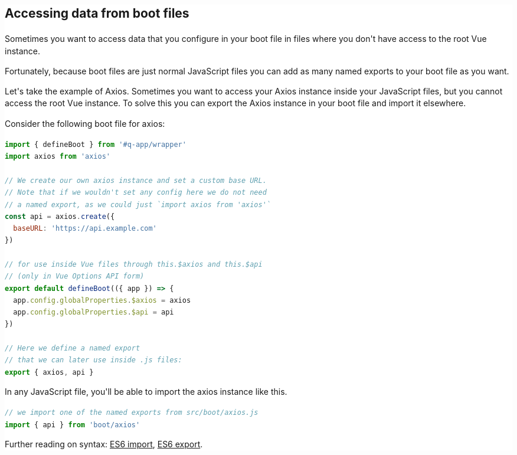 ## Accessing data from boot files
Sometimes you want to access data that you configure in your boot file in files where you don't have access to the root Vue instance.

Fortunately, because boot files are just normal JavaScript files you can add as many named exports to your boot file as you want.

Let's take the example of Axios. Sometimes you want to access your Axios instance inside your JavaScript files, but you cannot access the root Vue instance. To solve this you can export the Axios instance in your boot file and import it elsewhere.

Consider the following boot file for axios:

```js axios boot file (src/boot/axios.js)
import { defineBoot } from '#q-app/wrapper'
import axios from 'axios'

// We create our own axios instance and set a custom base URL.
// Note that if we wouldn't set any config here we do not need
// a named export, as we could just `import axios from 'axios'`
const api = axios.create({
  baseURL: 'https://api.example.com'
})

// for use inside Vue files through this.$axios and this.$api
// (only in Vue Options API form)
export default defineBoot(({ app }) => {
  app.config.globalProperties.$axios = axios
  app.config.globalProperties.$api = api
})

// Here we define a named export
// that we can later use inside .js files:
export { axios, api }
```

In any JavaScript file, you'll be able to import the axios instance like this.

```js
// we import one of the named exports from src/boot/axios.js
import { api } from 'boot/axios'
```

Further reading on syntax: [ES6 import](https://developer.mozilla.org/en-US/docs/web/javascript/reference/statements/import), [ES6 export](https://developer.mozilla.org/en-US/docs/web/javascript/reference/statements/export).
